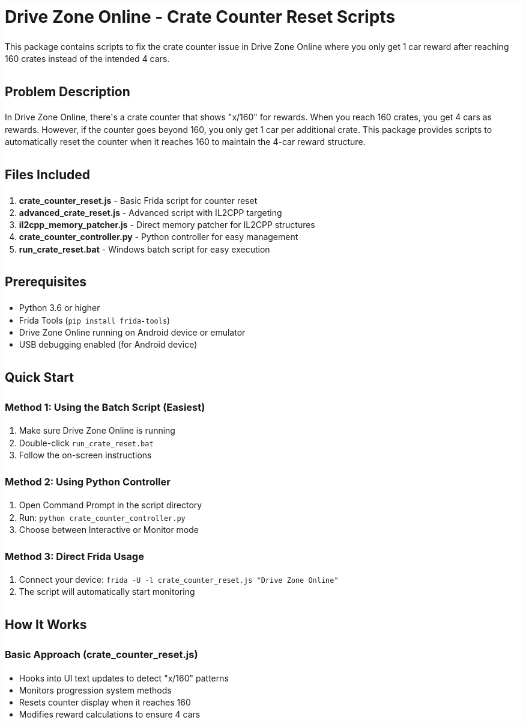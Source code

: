 # Drive Zone Online - Crate Counter Reset Scripts

This package contains scripts to fix the crate counter issue in Drive Zone Online where you only get 1 car reward after reaching 160 crates instead of the intended 4 cars.

## Problem Description

In Drive Zone Online, there's a crate counter that shows "x/160" for rewards. When you reach 160 crates, you get 4 cars as rewards. However, if the counter goes beyond 160, you only get 1 car per additional crate. This package provides scripts to automatically reset the counter when it reaches 160 to maintain the 4-car reward structure.

## Files Included

1. **crate_counter_reset.js** - Basic Frida script for counter reset
2. **advanced_crate_reset.js** - Advanced script with IL2CPP targeting
3. **il2cpp_memory_patcher.js** - Direct memory patcher for IL2CPP structures
4. **crate_counter_controller.py** - Python controller for easy management
5. **run_crate_reset.bat** - Windows batch script for easy execution

## Prerequisites

- Python 3.6 or higher
- Frida Tools (`pip install frida-tools`)
- Drive Zone Online running on Android device or emulator
- USB debugging enabled (for Android device)

## Quick Start

### Method 1: Using the Batch Script (Easiest)

1. Make sure Drive Zone Online is running
2. Double-click `run_crate_reset.bat`
3. Follow the on-screen instructions

### Method 2: Using Python Controller

1. Open Command Prompt in the script directory
2. Run: `python crate_counter_controller.py`
3. Choose between Interactive or Monitor mode

### Method 3: Direct Frida Usage

1. Connect your device: `frida -U -l crate_counter_reset.js "Drive Zone Online"`
2. The script will automatically start monitoring

## How It Works

### Basic Approach (crate_counter_reset.js)
- Hooks into UI text updates to detect "x/160" patterns
- Monitors progression system methods
- Resets counter display when it reaches 160
- Modifies reward calculations to ensure 4 cars
